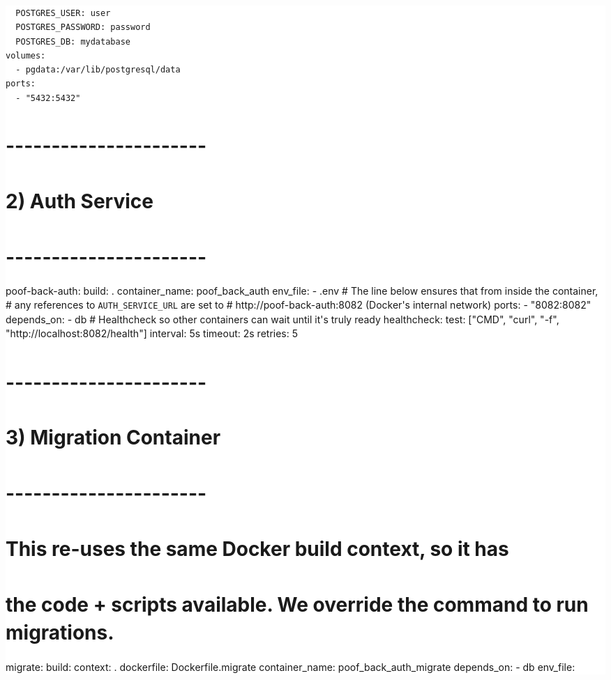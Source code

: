       POSTGRES_USER: user
      POSTGRES_PASSWORD: password
      POSTGRES_DB: mydatabase
    volumes:
      - pgdata:/var/lib/postgresql/data
    ports:
      - "5432:5432"

  # ----------------------
  # 2) Auth Service
  # ----------------------
  poof-back-auth:
    build: .
    container_name: poof_back_auth
    env_file:
      - .env
    # The line below ensures that from inside the container,
    # any references to `AUTH_SERVICE_URL` are set to
    # http://poof-back-auth:8082 (Docker's internal network)
    ports:
      - "8082:8082"
    depends_on:
      - db
    # Healthcheck so other containers can wait until it's truly ready
    healthcheck:
      test: ["CMD", "curl", "-f", "http://localhost:8082/health"]
      interval: 5s
      timeout: 2s
      retries: 5

  # ----------------------
  # 3) Migration Container
  # ----------------------
  # This re-uses the same Docker build context, so it has
  # the code + scripts available. We override the command to run migrations.
  migrate:
    build:
      context: .
      dockerfile: Dockerfile.migrate
    container_name: poof_back_auth_migrate
    depends_on:
      - db
    env_file: